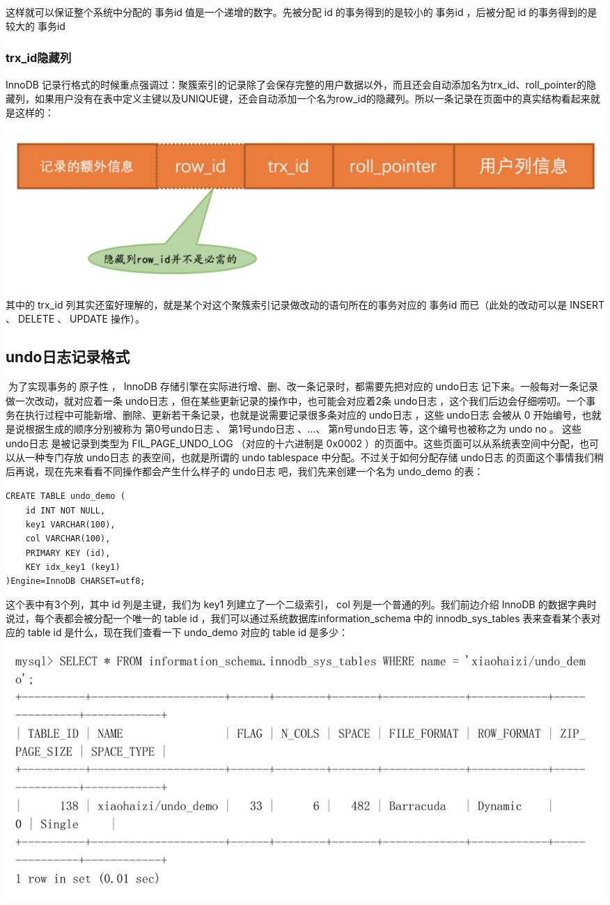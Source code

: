 这样就可以保证整个系统中分配的 事务id 值是一个递增的数字。先被分配 id 的事务得到的是较小的 事务id ，后被分配 id 的事务得到的是较大的 事务id

### trx_id隐藏列

InnoDB 记录行格式的时候重点强调过：聚簇索引的记录除了会保存完整的用户数据以外，而且还会自动添加名为trx_id、roll_pointer的隐藏列，如果用户没有在表中定义主键以及UNIQUE键，还会自动添加一个名为row_id的隐藏列。所以一条记录在页面中的真实结构看起来就是这样的：

![image-20231204112149053](./image-20231204112149053.png) 

其中的 trx_id 列其实还蛮好理解的，就是某个对这个聚簇索引记录做改动的语句所在的事务对应的 事务id 而已（此处的改动可以是 INSERT 、 DELETE 、 UPDATE 操作）。

## undo日志记录格式

​	为了实现事务的 原子性 ， InnoDB 存储引擎在实际进行增、删、改一条记录时，都需要先把对应的 undo日志 记下来。一般每对一条记录做一次改动，就对应着一条 undo日志 ，但在某些更新记录的操作中，也可能会对应着2条 undo日志 ，这个我们后边会仔细唠叨。一个事务在执行过程中可能新增、删除、更新若干条记录，也就是说需要记录很多条对应的 undo日志 ，这些 undo日志 会被从 0 开始编号，也就是说根据生成的顺序分别被称为 第0号undo日志 、 第1号undo日志 、...、 第n号undo日志 等，这个编号也被称之为 undo no 。
​	这些 undo日志 是被记录到类型为 FIL_PAGE_UNDO_LOG （对应的十六进制是 0x0002 ）的页面中。这些页面可以从系统表空间中分配，也可以从一种专门存放 undo日志 的表空间，也就是所谓的 undo tablespace 中分配。不过关于如何分配存储 undo日志 的页面这个事情我们稍后再说，现在先来看看不同操作都会产生什么样子的 undo日志 吧，我们先来创建一个名为 undo_demo 的表：

```
CREATE TABLE undo_demo (
    id INT NOT NULL,
    key1 VARCHAR(100),
    col VARCHAR(100),
    PRIMARY KEY (id),
    KEY idx_key1 (key1)
)Engine=InnoDB CHARSET=utf8;
```

这个表中有3个列，其中 id 列是主键，我们为 key1 列建立了一个二级索引， col 列是一个普通的列。我们前边介绍 InnoDB 的数据字典时说过，每个表都会被分配一个唯一的 table id ，我们可以通过系统数据库information_schema 中的 innodb_sys_tables 表来查看某个表对应的 table id 是什么，现在我们查看一下
undo_demo 对应的 table id 是多少：

![image-20231204124018536](./image-20231204124018536.png) 
